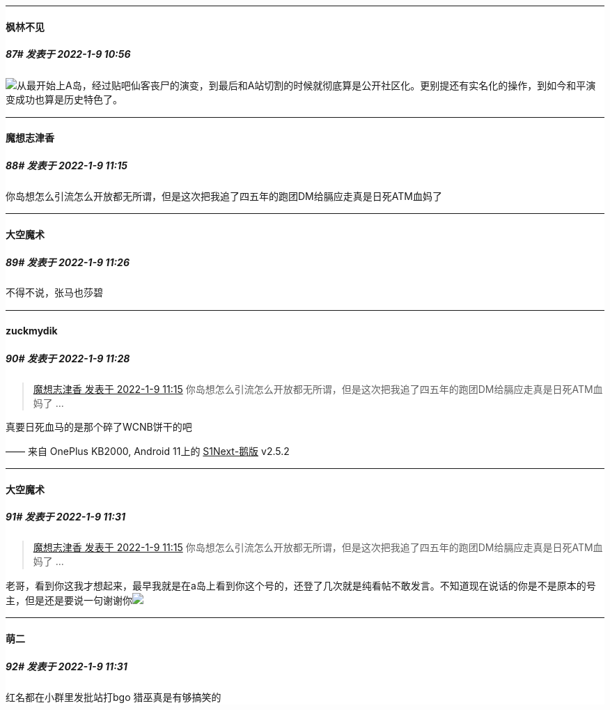 
*****

####  枫林不见  
##### 87#       发表于 2022-1-9 10:56

<img src="https://static.saraba1st.com/image/smiley/face2017/067.png" referrerpolicy="no-referrer">从最开始上A岛，经过贴吧仙客丧尸的演变，到最后和A站切割的时候就彻底算是公开社区化。更别提还有实名化的操作，到如今和平演变成功也算是历史特色了。



*****

####  魔想志津香  
##### 88#       发表于 2022-1-9 11:15

你岛想怎么引流怎么开放都无所谓，但是这次把我追了四五年的跑团DM给膈应走真是日死ATM血妈了

*****

####  大空魔术  
##### 89#       发表于 2022-1-9 11:26

不得不说，张马也莎碧



*****

####  zuckmydik  
##### 90#       发表于 2022-1-9 11:28

<blockquote><a href="httphttps://bbs.saraba1st.com/2b/forum.php?mod=redirect&amp;goto=findpost&amp;pid=54219608&amp;ptid=2046212" target="_blank">魔想志津香 发表于 2022-1-9 11:15</a>
你岛想怎么引流怎么开放都无所谓，但是这次把我追了四五年的跑团DM给膈应走真是日死ATM血妈了 ...</blockquote>
真要日死血马的是那个碎了WCNB饼干的吧

—— 来自 OnePlus KB2000, Android 11上的 [S1Next-鹅版](https://github.com/ykrank/S1-Next/releases) v2.5.2



*****

####  大空魔术  
##### 91#       发表于 2022-1-9 11:31

<blockquote><a href="httphttps://bbs.saraba1st.com/2b/forum.php?mod=redirect&amp;goto=findpost&amp;pid=54219608&amp;ptid=2046212" target="_blank">魔想志津香 发表于 2022-1-9 11:15</a>
你岛想怎么引流怎么开放都无所谓，但是这次把我追了四五年的跑团DM给膈应走真是日死ATM血妈了 ...</blockquote>
老哥，看到你这我才想起来，最早我就是在a岛上看到你这个号的，还登了几次就是纯看帖不敢发言。不知道现在说话的你是不是原本的号主，但是还是要说一句谢谢你<img src="https://static.saraba1st.com/image/smiley/face2017/075.png" referrerpolicy="no-referrer">

*****

####  萌二  
##### 92#       发表于 2022-1-9 11:31

红名都在小群里发批站打bgo 猎巫真是有够搞笑的

